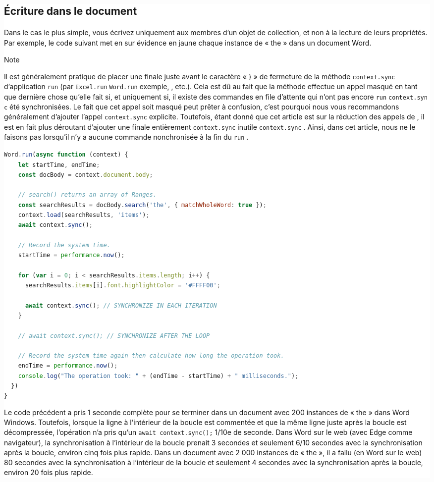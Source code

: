 ## <a name="writing-to-the-document"></a>Écriture dans le document

Dans le cas le plus simple, vous écrivez uniquement aux membres d’un objet de collection, et non à la lecture de leurs propriétés. Par exemple, le code suivant met en sur évidence en jaune chaque instance de « the » dans un document Word.

> [!NOTE]
> Il est généralement pratique de placer une finale juste avant le caractère « } » de fermeture de la méthode `context.sync` d’application `run` (par `Excel.run` `Word.run` exemple, , etc.). Cela est dû au fait que la méthode effectue un appel masqué en tant que dernière chose qu’elle fait si, et uniquement si, il existe des commandes en file d’attente qui n’ont pas encore `run` `context.sync` été synchronisées. Le fait que cet appel soit masqué peut prêter à confusion, c’est pourquoi nous vous recommandons généralement d’ajouter l’appel `context.sync` explicite. Toutefois, étant donné que cet article est sur la réduction des appels de , il est en fait plus déroutant d’ajouter une finale entièrement `context.sync` inutile `context.sync` . Ainsi, dans cet article, nous ne le faisons pas lorsqu’il n’y a aucune commande nonchronisée à la fin du `run` .

```javascript
Word.run(async function (context) {
    let startTime, endTime;
    const docBody = context.document.body;

    // search() returns an array of Ranges.
    const searchResults = docBody.search('the', { matchWholeWord: true });
    context.load(searchResults, 'items');
    await context.sync();

    // Record the system time.
    startTime = performance.now();

    for (var i = 0; i < searchResults.items.length; i++) {
      searchResults.items[i].font.highlightColor = '#FFFF00';

      await context.sync(); // SYNCHRONIZE IN EACH ITERATION
    }
    
    // await context.sync(); // SYNCHRONIZE AFTER THE LOOP

    // Record the system time again then calculate how long the operation took.
    endTime = performance.now();
    console.log("The operation took: " + (endTime - startTime) + " milliseconds.");
  })
}
```

Le code précédent a pris 1 seconde complète pour se terminer dans un document avec 200 instances de « the » dans Word Windows. Toutefois, lorsque la ligne à l’intérieur de la boucle est commentée et que la même ligne juste après la boucle est décompressée, l’opération n’a pris qu’un `await context.sync();` 1/10e de seconde. Dans Word sur le web (avec Edge comme navigateur), la synchronisation à l’intérieur de la boucle prenait 3 secondes et seulement 6/10 secondes avec la synchronisation après la boucle, environ cinq fois plus rapide. Dans un document avec 2 000 instances de « the », il a fallu (en Word sur le web) 80 secondes avec la synchronisation à l’intérieur de la boucle et seulement 4 secondes avec la synchronisation après la boucle, environ 20 fois plus rapide.
